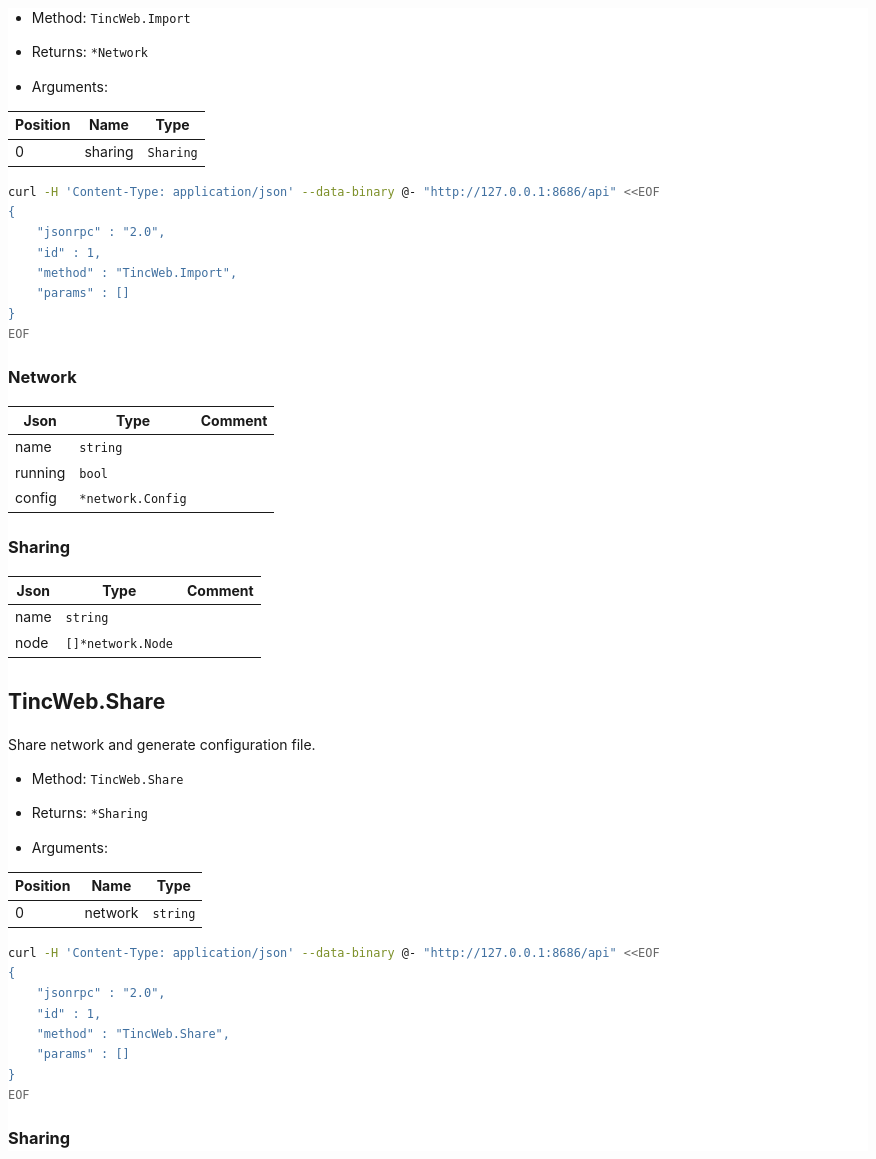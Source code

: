 * Method: `TincWeb.Import`
* Returns: `*Network`

* Arguments:

| Position | Name | Type |
|----------|------|------|
| 0 | sharing | `Sharing` |

```bash
curl -H 'Content-Type: application/json' --data-binary @- "http://127.0.0.1:8686/api" <<EOF
{
    "jsonrpc" : "2.0",
    "id" : 1,
    "method" : "TincWeb.Import",
    "params" : []
}
EOF
```
### Network

| Json | Type | Comment |
|------|------|---------|
| name | `string` |  |
| running | `bool` |  |
| config | `*network.Config` |  |
### Sharing

| Json | Type | Comment |
|------|------|---------|
| name | `string` |  |
| node | `[]*network.Node` |  |

## TincWeb.Share

Share network and generate configuration file.

* Method: `TincWeb.Share`
* Returns: `*Sharing`

* Arguments:

| Position | Name | Type |
|----------|------|------|
| 0 | network | `string` |

```bash
curl -H 'Content-Type: application/json' --data-binary @- "http://127.0.0.1:8686/api" <<EOF
{
    "jsonrpc" : "2.0",
    "id" : 1,
    "method" : "TincWeb.Share",
    "params" : []
}
EOF
```
### Sharing
